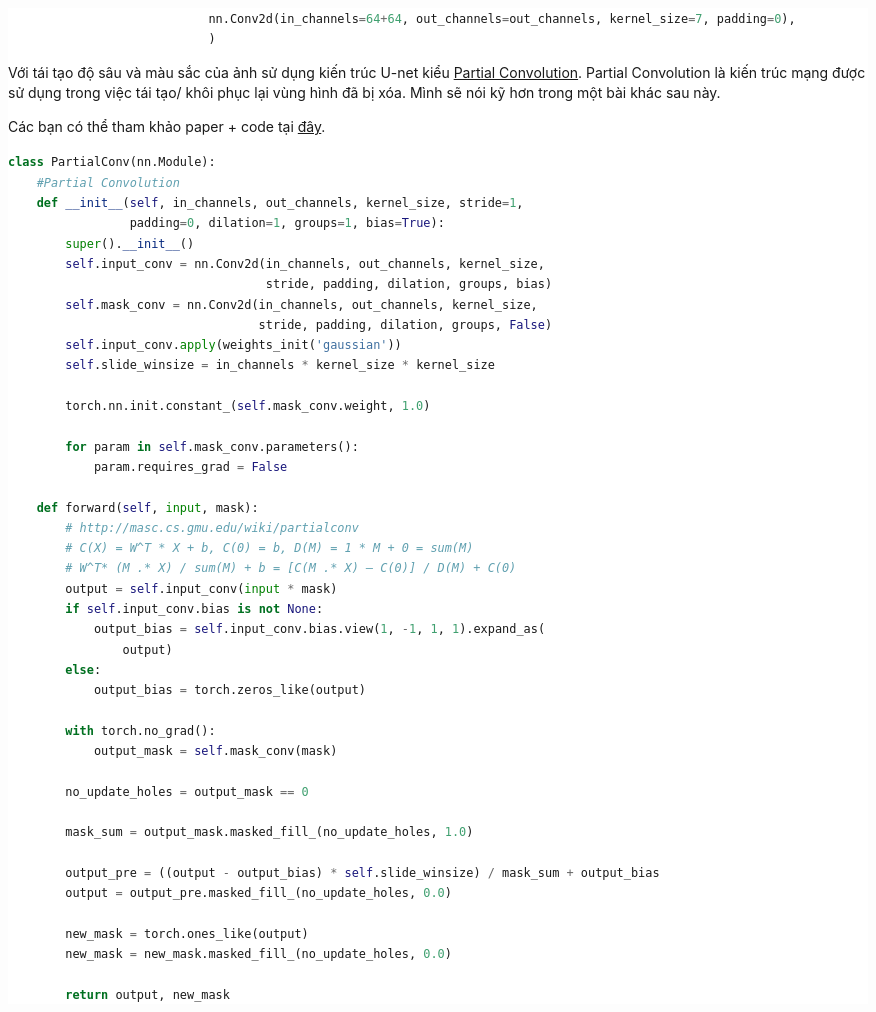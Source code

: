 ``` python
                            nn.Conv2d(in_channels=64+64, out_channels=out_channels, kernel_size=7, padding=0),
                            )
```

Với tái tạo độ sâu và màu sắc của ảnh sử dụng kiến trúc U-net kiểu [Partial Convolution](https://arxiv.org/abs/1804.07723). Partial Convolution là kiến trúc mạng được sử dụng trong việc tái tạo/ khôi phục lại vùng hình đã bị xóa. Mình sẽ nói kỹ hơn trong một bài khác sau này.

Các bạn có thể tham khảo paper + code tại [đây](https://github.com/NVIDIA/partialconv). 

``` python
class PartialConv(nn.Module):
    #Partial Convolution 
    def __init__(self, in_channels, out_channels, kernel_size, stride=1,
                 padding=0, dilation=1, groups=1, bias=True):
        super().__init__()
        self.input_conv = nn.Conv2d(in_channels, out_channels, kernel_size,
                                    stride, padding, dilation, groups, bias)
        self.mask_conv = nn.Conv2d(in_channels, out_channels, kernel_size,
                                   stride, padding, dilation, groups, False)
        self.input_conv.apply(weights_init('gaussian'))
        self.slide_winsize = in_channels * kernel_size * kernel_size

        torch.nn.init.constant_(self.mask_conv.weight, 1.0)

        for param in self.mask_conv.parameters():
            param.requires_grad = False

    def forward(self, input, mask):
        # http://masc.cs.gmu.edu/wiki/partialconv
        # C(X) = W^T * X + b, C(0) = b, D(M) = 1 * M + 0 = sum(M)
        # W^T* (M .* X) / sum(M) + b = [C(M .* X) – C(0)] / D(M) + C(0)
        output = self.input_conv(input * mask)
        if self.input_conv.bias is not None:
            output_bias = self.input_conv.bias.view(1, -1, 1, 1).expand_as(
                output)
        else:
            output_bias = torch.zeros_like(output)

        with torch.no_grad():
            output_mask = self.mask_conv(mask)

        no_update_holes = output_mask == 0

        mask_sum = output_mask.masked_fill_(no_update_holes, 1.0)

        output_pre = ((output - output_bias) * self.slide_winsize) / mask_sum + output_bias
        output = output_pre.masked_fill_(no_update_holes, 0.0)

        new_mask = torch.ones_like(output)
        new_mask = new_mask.masked_fill_(no_update_holes, 0.0)

        return output, new_mask
```
